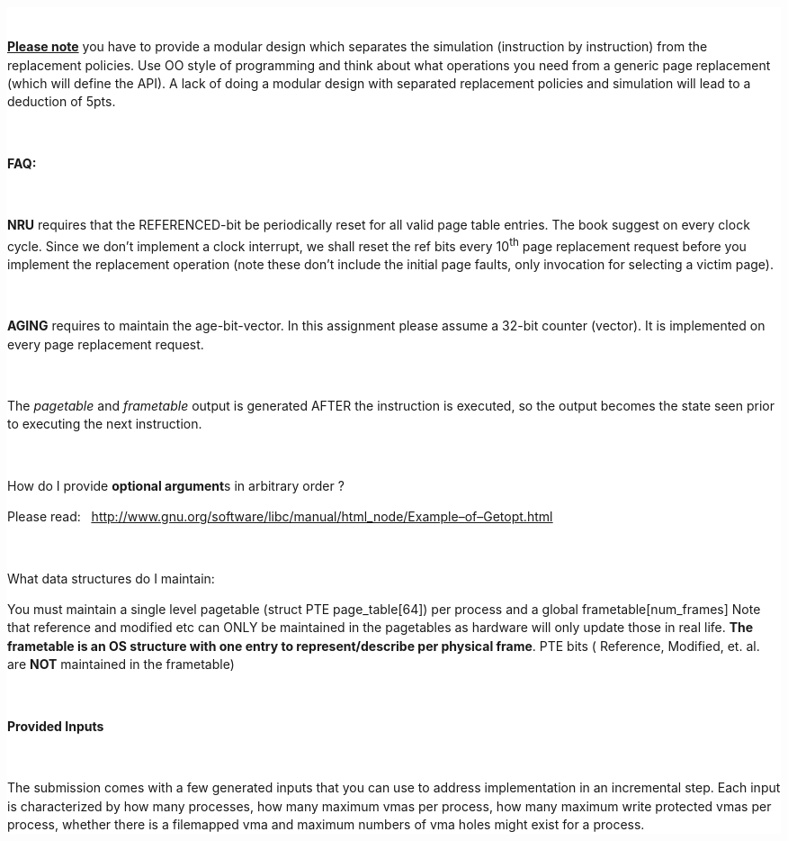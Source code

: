 &nbsp;

<strong><u>Please note</u></strong> you have to provide a modular design which separates the simulation (instruction by instruction) from the replacement policies. Use OO style of programming and think about what operations you need from a generic page replacement (which will define the API). A lack of doing a modular design with separated replacement policies and simulation will lead to a deduction of 5pts.

&nbsp;

<strong>FAQ: </strong>

&nbsp;

<strong>NRU</strong> requires that the REFERENCED-bit be periodically reset for all valid page table entries. The book suggest on every clock cycle. Since we don’t implement a clock interrupt, we shall reset the ref bits every 10<sup>th</sup> page replacement request before you implement the replacement operation (note these don’t include the initial page faults, only invocation for selecting a victim page).

&nbsp;

<strong>AGING</strong> requires to maintain the age-bit-vector. In this assignment please assume a 32-bit counter (vector). It is implemented on every page replacement request.

&nbsp;

The <em>pagetable</em> and <em>frametable </em>output is generated AFTER the instruction is executed, so the output becomes the state seen prior to executing the next instruction.

&nbsp;

How do I provide <strong>optional argument</strong>s in arbitrary order ?

Please read:&nbsp;&nbsp; <u><a href="http://www.gnu.org/software/libc/manual/html_node/Example-of-Getopt.html">http://www.gnu.org/software/libc/manual/html_node/Example</a><a href="http://www.gnu.org/software/libc/manual/html_node/Example-of-Getopt.html">–</a><a href="http://www.gnu.org/software/libc/manual/html_node/Example-of-Getopt.html">of</a><a href="http://www.gnu.org/software/libc/manual/html_node/Example-of-Getopt.html">–</a><a href="http://www.gnu.org/software/libc/manual/html_node/Example-of-Getopt.html">Getopt.html</a></u>

&nbsp;

What data structures do I maintain:

You must maintain a single level pagetable (struct PTE page_table[64]) per process and a global frametable[num_frames] Note that reference and modified etc can ONLY be maintained in the pagetables as hardware will only update those in real life. <strong>The frametable is an OS structure with one entry to represent/describe per physical frame</strong>. PTE bits ( Reference, Modified, et. al. are <strong>NOT</strong> maintained in the frametable)

&nbsp;

<strong>Provided Inputs </strong>

&nbsp;

The submission comes with a few generated inputs that you can use to address implementation in an incremental step. Each input is characterized by how many processes, how many maximum vmas per process, how many maximum write protected vmas per process, whether there is a filemapped vma and maximum numbers of vma holes might exist for a process.

